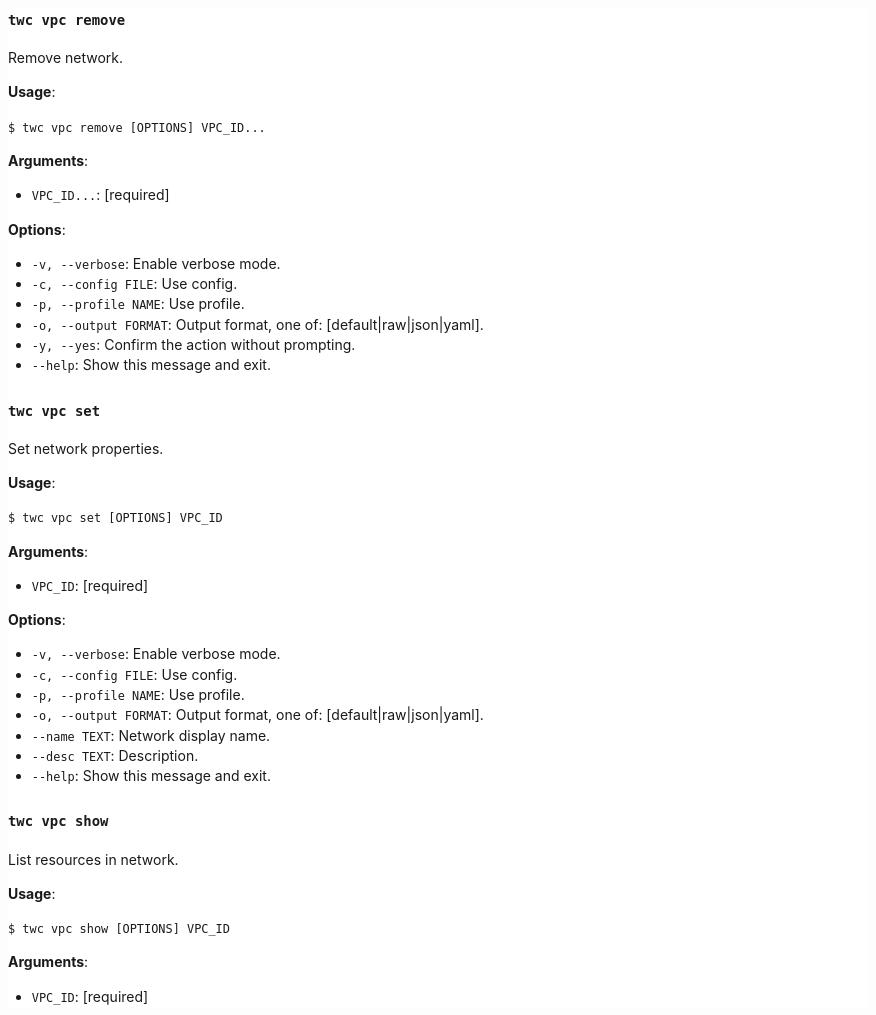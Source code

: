 ### `twc vpc remove`

Remove network.

**Usage**:

```console
$ twc vpc remove [OPTIONS] VPC_ID...
```

**Arguments**:

* `VPC_ID...`: [required]

**Options**:

* `-v, --verbose`: Enable verbose mode.
* `-c, --config FILE`: Use config.
* `-p, --profile NAME`: Use profile.
* `-o, --output FORMAT`: Output format, one of: [default|raw|json|yaml].
* `-y, --yes`: Confirm the action without prompting.
* `--help`: Show this message and exit.

### `twc vpc set`

Set network properties.

**Usage**:

```console
$ twc vpc set [OPTIONS] VPC_ID
```

**Arguments**:

* `VPC_ID`: [required]

**Options**:

* `-v, --verbose`: Enable verbose mode.
* `-c, --config FILE`: Use config.
* `-p, --profile NAME`: Use profile.
* `-o, --output FORMAT`: Output format, one of: [default|raw|json|yaml].
* `--name TEXT`: Network display name.
* `--desc TEXT`: Description.
* `--help`: Show this message and exit.

### `twc vpc show`

List resources in network.

**Usage**:

```console
$ twc vpc show [OPTIONS] VPC_ID
```

**Arguments**:

* `VPC_ID`: [required]
